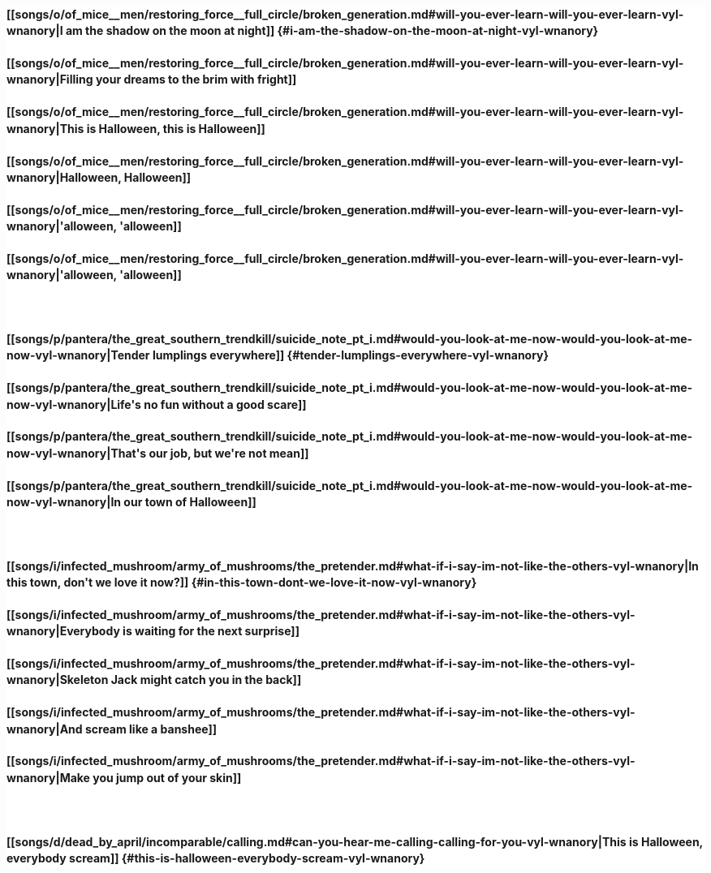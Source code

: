 #### [[songs/o/of_mice__men/restoring_force__full_circle/broken_generation.md#will-you-ever-learn-will-you-ever-learn-vyl-wnanory|I am the shadow on the moon at night]] {#i-am-the-shadow-on-the-moon-at-night-vyl-wnanory}
#### [[songs/o/of_mice__men/restoring_force__full_circle/broken_generation.md#will-you-ever-learn-will-you-ever-learn-vyl-wnanory|Filling your dreams to the brim with fright]]
#### [[songs/o/of_mice__men/restoring_force__full_circle/broken_generation.md#will-you-ever-learn-will-you-ever-learn-vyl-wnanory|This is Halloween, this is Halloween]]
#### [[songs/o/of_mice__men/restoring_force__full_circle/broken_generation.md#will-you-ever-learn-will-you-ever-learn-vyl-wnanory|Halloween, Halloween]]
#### [[songs/o/of_mice__men/restoring_force__full_circle/broken_generation.md#will-you-ever-learn-will-you-ever-learn-vyl-wnanory|'alloween, 'alloween]]
#### [[songs/o/of_mice__men/restoring_force__full_circle/broken_generation.md#will-you-ever-learn-will-you-ever-learn-vyl-wnanory|'alloween, 'alloween]]
&nbsp;
#### [[songs/p/pantera/the_great_southern_trendkill/suicide_note_pt_i.md#would-you-look-at-me-now-would-you-look-at-me-now-vyl-wnanory|Tender lumplings everywhere]] {#tender-lumplings-everywhere-vyl-wnanory}
#### [[songs/p/pantera/the_great_southern_trendkill/suicide_note_pt_i.md#would-you-look-at-me-now-would-you-look-at-me-now-vyl-wnanory|Life's no fun without a good scare]]
#### [[songs/p/pantera/the_great_southern_trendkill/suicide_note_pt_i.md#would-you-look-at-me-now-would-you-look-at-me-now-vyl-wnanory|That's our job, but we're not mean]]
#### [[songs/p/pantera/the_great_southern_trendkill/suicide_note_pt_i.md#would-you-look-at-me-now-would-you-look-at-me-now-vyl-wnanory|In our town of Halloween]]
&nbsp;
#### [[songs/i/infected_mushroom/army_of_mushrooms/the_pretender.md#what-if-i-say-im-not-like-the-others-vyl-wnanory|In this town, don't we love it now?]] {#in-this-town-dont-we-love-it-now-vyl-wnanory}
#### [[songs/i/infected_mushroom/army_of_mushrooms/the_pretender.md#what-if-i-say-im-not-like-the-others-vyl-wnanory|Everybody is waiting for the next surprise]]
#### [[songs/i/infected_mushroom/army_of_mushrooms/the_pretender.md#what-if-i-say-im-not-like-the-others-vyl-wnanory|Skeleton Jack might catch you in the back]]
#### [[songs/i/infected_mushroom/army_of_mushrooms/the_pretender.md#what-if-i-say-im-not-like-the-others-vyl-wnanory|And scream like a banshee]]
#### [[songs/i/infected_mushroom/army_of_mushrooms/the_pretender.md#what-if-i-say-im-not-like-the-others-vyl-wnanory|Make you jump out of your skin]]
&nbsp;
#### [[songs/d/dead_by_april/incomparable/calling.md#can-you-hear-me-calling-calling-for-you-vyl-wnanory|This is Halloween, everybody scream]] {#this-is-halloween-everybody-scream-vyl-wnanory}